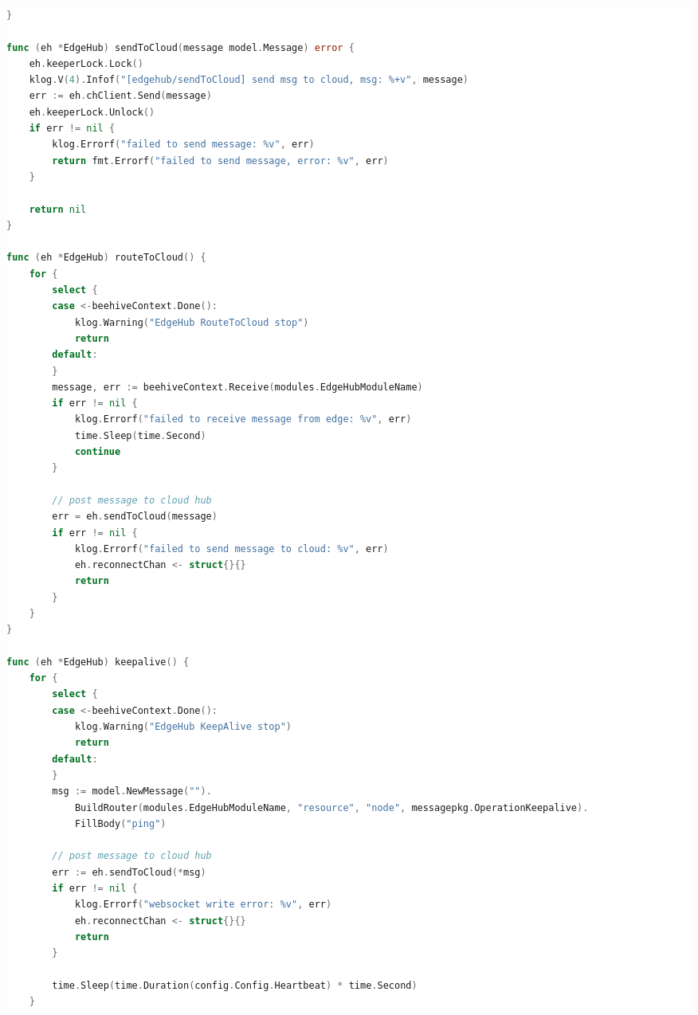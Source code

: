 ```go
}

func (eh *EdgeHub) sendToCloud(message model.Message) error {
	eh.keeperLock.Lock()
	klog.V(4).Infof("[edgehub/sendToCloud] send msg to cloud, msg: %+v", message)
	err := eh.chClient.Send(message)
	eh.keeperLock.Unlock()
	if err != nil {
		klog.Errorf("failed to send message: %v", err)
		return fmt.Errorf("failed to send message, error: %v", err)
	}

	return nil
}

func (eh *EdgeHub) routeToCloud() {
	for {
		select {
		case <-beehiveContext.Done():
			klog.Warning("EdgeHub RouteToCloud stop")
			return
		default:
		}
		message, err := beehiveContext.Receive(modules.EdgeHubModuleName)
		if err != nil {
			klog.Errorf("failed to receive message from edge: %v", err)
			time.Sleep(time.Second)
			continue
		}

		// post message to cloud hub
		err = eh.sendToCloud(message)
		if err != nil {
			klog.Errorf("failed to send message to cloud: %v", err)
			eh.reconnectChan <- struct{}{}
			return
		}
	}
}

func (eh *EdgeHub) keepalive() {
	for {
		select {
		case <-beehiveContext.Done():
			klog.Warning("EdgeHub KeepAlive stop")
			return
		default:
		}
		msg := model.NewMessage("").
			BuildRouter(modules.EdgeHubModuleName, "resource", "node", messagepkg.OperationKeepalive).
			FillBody("ping")

		// post message to cloud hub
		err := eh.sendToCloud(*msg)
		if err != nil {
			klog.Errorf("websocket write error: %v", err)
			eh.reconnectChan <- struct{}{}
			return
		}

		time.Sleep(time.Duration(config.Config.Heartbeat) * time.Second)
	}
```